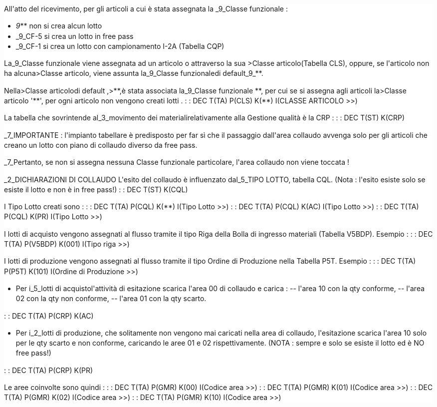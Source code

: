 All'atto del ricevimento, per gli  articoli  a cui è  stata  assegnata la  _9_Classe funzionale : 

- _9_\*\*   non si crea alcun lotto
- _9_CF-5 si crea un lotto in free pass
- _9_CF-1 si crea un lotto con campionamento I-2A (Tabella CQP)

La_9_Classe funzionale viene  assegnata ad un articolo o attraverso la sua >Classe articolo(Tabella CLS), oppure, se l'articolo non ha alcuna>Classe articolo, viene assunta la_9_Classe funzionaledi default_9_\*\*.

Nella>Classe articolodi default ,>\*\*,è  stata  associata  la_9_Classe funzionale \*\*, per cui se si assegna agli articoli la>Classe articolo '\*\*', per ogni articolo non vengono creati lotti .
 :  : DEC T(TA) P(CLS) K(\*\*) I(CLASSE ARTICOLO >>)

La tabella  che  sovrintende al_3_movimento dei materialirelativamente alla Gestione qualità è la CRP : 
 :  : DEC T(ST) K(CRP)

_7_IMPORTANTE :  l'impianto tabellare è predisposto per far sì che il passaggio dall'area  collaudo  avvenga solo per gli articoli che creano un lotto con piano di collaudo diverso da free pass.

 _7_Pertanto, se non si assegna nessuna  Classe funzionale particolare, l'area collaudo non viene toccata !

_2_DICHIARAZIONI DI COLLAUDO
L'esito del collaudo è influenzato dal_5_TIPO LOTTO, tabella CQL. (Nota :  l'esito esiste solo se esiste il lotto e non è in free pass!)
 :  : DEC T(ST) K(CQL)

I Tipo Lotto creati sono : 
 :  : DEC T(TA) P(CQL) K(\*\*) I(Tipo Lotto >>)
 :  : DEC T(TA) P(CQL) K(AC) I(Tipo Lotto >>)
 :  : DEC T(TA) P(CQL) K(PR) I(Tipo Lotto >>)

I lotti di acquisto vengono assegnati al flusso tramite il tipo Riga della Bolla di ingresso materiali (Tabella V5BDP). Esempio : 
 :  : DEC T(TA) P(V5BDP) K(001) I(Tipo riga >>)

I lotti di produzione vengono assegnati al flusso tramite il tipo Ordine di Produzione nella Tabella P5T. Esempio : 
 :  : DEC T(TA) P(P5T) K(101) I(Ordine di Produzione >>)

- Per i_5_lotti di acquistol'attività di esitazione scarica l'area 00 di collaudo e carica : 
-- l'area 10 con la qty conforme,
-- l'area 02 con la qty non conforme,
-- l'area 01 con la qty scarto.

 :  : DEC T(TA) P(CRP) K(AC)

- Per i_2_lotti di produzione, che solitamente non vengono mai caricati nella area di collaudo, l'esitazione scarica l'area 10 solo per le qty scarto e non conforme, caricando le aree 01 e 02 rispettivamente. (NOTA :  sempre e solo se esiste il lotto ed è NO free pass!)

 :  : DEC T(TA) P(CRP) K(PR)

Le aree coinvolte sono quindi : 
 :  : DEC T(TA) P(GMR) K(00) I(Codice area >>)
 :  : DEC T(TA) P(GMR) K(01) I(Codice area >>)
 :  : DEC T(TA) P(GMR) K(02) I(Codice area >>)
 :  : DEC T(TA) P(GMR) K(10) I(Codice area >>)

